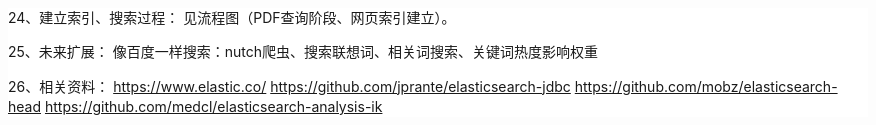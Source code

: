 
24、建立索引、搜索过程：
见流程图（PDF查询阶段、网页索引建立）。


25、未来扩展：
像百度一样搜索：nutch爬虫、搜索联想词、相关词搜索、关键词热度影响权重


26、相关资料：
https://www.elastic.co/
https://github.com/jprante/elasticsearch-jdbc
https://github.com/mobz/elasticsearch-head
https://github.com/medcl/elasticsearch-analysis-ik




